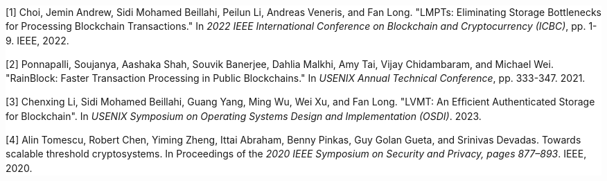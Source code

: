 [1] Choi, Jemin Andrew, Sidi Mohamed Beillahi, Peilun Li, Andreas Veneris, and Fan Long. "LMPTs: Eliminating Storage Bottlenecks for Processing Blockchain Transactions." In *2022 IEEE International Conference on Blockchain and Cryptocurrency (ICBC)*, pp. 1-9. IEEE, 2022.

[2] Ponnapalli, Soujanya, Aashaka Shah, Souvik Banerjee, Dahlia Malkhi, Amy Tai, Vijay Chidambaram, and Michael Wei. "RainBlock: Faster Transaction Processing in Public Blockchains." In *USENIX Annual Technical Conference*, pp. 333-347. 2021.

[3] Chenxing Li, Sidi Mohamed Beillahi, Guang Yang, Ming Wu, Wei Xu, and Fan Long. "LVMT: An Efﬁcient Authenticated Storage for Blockchain". In *USENIX Symposium on Operating Systems Design and Implementation (OSDI)*. 2023.

[4] Alin Tomescu, Robert Chen, Yiming Zheng, Ittai Abraham, Benny Pinkas, Guy Golan Gueta, and Srinivas Devadas. Towards scalable threshold cryptosystems. In Proceedings of the *2020 IEEE Symposium on Security and Privacy, pages 877–893*. IEEE, 2020.